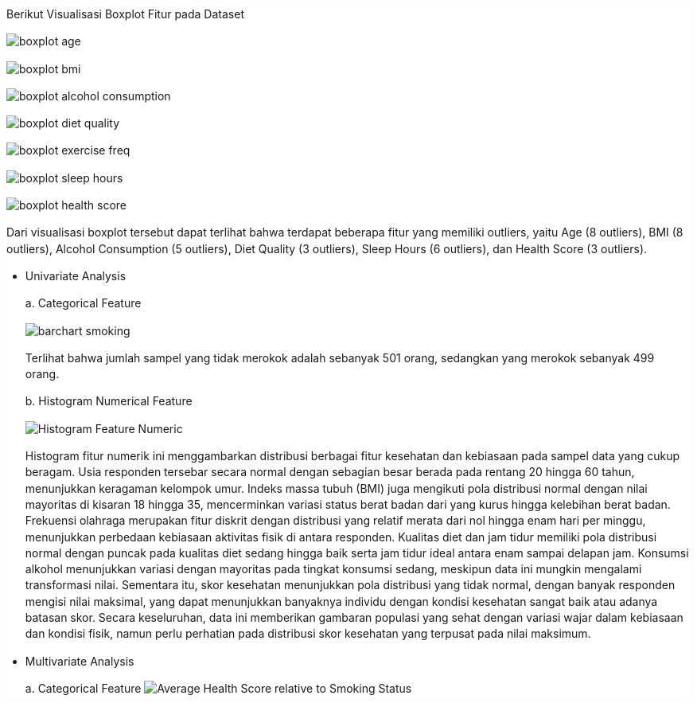 Berikut Visualisasi Boxplot Fitur pada Dataset

![boxplot age](https://github.com/user-attachments/assets/38d16d1b-6082-4d23-82c0-24cd4d698a6c)

![boxplot bmi](https://github.com/user-attachments/assets/f5c51902-7110-4363-982a-c3f12faa7fd2)

![boxplot alcohol consumption](https://github.com/user-attachments/assets/5d1417f5-d4ed-4722-ab2f-c3c14a29da60)

![boxplot diet quality](https://github.com/user-attachments/assets/39c2d24f-1403-49fe-844b-d70930a1ee2a)

![boxplot exercise freq](https://github.com/user-attachments/assets/be676652-63ea-41d1-a5d8-7ef411895188)

![boxplot sleep hours](https://github.com/user-attachments/assets/6c6d4f9b-ff0c-4a0a-92dd-eeb42b284533)

![boxplot health score](https://github.com/user-attachments/assets/00930c4c-1ca8-4fe9-b28f-a163d40a8397)

Dari visualisasi boxplot tersebut dapat terlihat bahwa terdapat beberapa fitur yang memiliki outliers, yaitu Age (8 outliers), BMI (8 outliers), Alcohol Consumption (5 outliers), Diet Quality (3 outliers), Sleep Hours (6 outliers), dan Health Score (3 outliers).

- Univariate Analysis
  
    a. Categorical Feature
  
  ![barchart smoking](https://github.com/user-attachments/assets/6d1f4309-9b9d-4503-95c3-03e543e7005b)

    Terlihat bahwa jumlah sampel yang tidak merokok adalah sebanyak 501 orang, sedangkan yang merokok sebanyak 499 orang.

    b. Histogram Numerical Feature
  
  ![Histogram Feature Numeric](https://github.com/user-attachments/assets/94e89888-4379-4d8d-8fa2-b57a6ced151b)

    Histogram fitur numerik ini menggambarkan distribusi berbagai fitur kesehatan dan kebiasaan pada sampel data yang cukup beragam. Usia responden tersebar secara normal dengan sebagian besar berada pada rentang 20 hingga 60 tahun, menunjukkan keragaman kelompok umur. Indeks massa tubuh (BMI) juga mengikuti pola distribusi normal dengan nilai mayoritas di kisaran 18 hingga 35, mencerminkan variasi status berat badan dari yang kurus hingga kelebihan berat badan. Frekuensi olahraga merupakan fitur diskrit dengan distribusi yang relatif merata dari nol hingga enam hari per minggu, menunjukkan perbedaan kebiasaan aktivitas fisik di antara responden. Kualitas diet dan jam tidur memiliki pola distribusi normal dengan puncak pada kualitas diet sedang hingga baik serta jam tidur ideal antara enam sampai delapan jam. Konsumsi alkohol menunjukkan variasi dengan mayoritas pada tingkat konsumsi sedang, meskipun data ini mungkin mengalami transformasi nilai. Sementara itu, skor kesehatan menunjukkan pola distribusi yang tidak normal, dengan banyak responden mengisi nilai maksimal, yang dapat menunjukkan banyaknya individu dengan kondisi kesehatan sangat baik atau adanya batasan skor. Secara keseluruhan, data ini memberikan gambaran populasi yang sehat dengan variasi wajar dalam kebiasaan dan kondisi fisik, namun perlu perhatian pada distribusi skor kesehatan yang terpusat pada nilai maksimum.

- Multivariate Analysis

    a. Categorical Feature
![Average Health Score relative to Smoking Status](https://github.com/user-attachments/assets/ba323ff9-eb59-459d-b142-71fc63c62cec)
